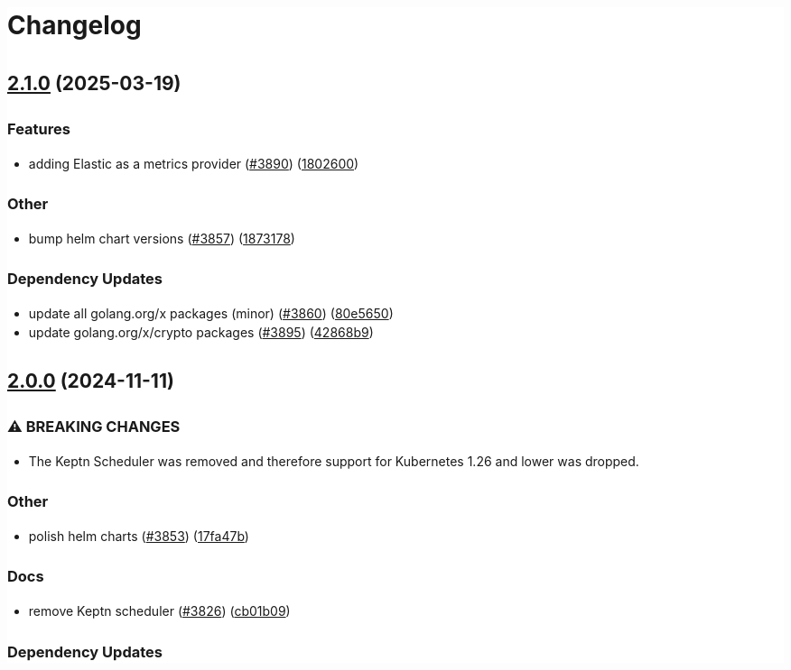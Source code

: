 # Changelog

## [2.1.0](https://github.com/keptn/lifecycle-toolkit/compare/metrics-operator-v2.0.0...metrics-operator-v2.1.0) (2025-03-19)


### Features

* adding Elastic as a metrics provider ([#3890](https://github.com/keptn/lifecycle-toolkit/issues/3890)) ([1802600](https://github.com/keptn/lifecycle-toolkit/commit/1802600c7aa73d3a67025a6b3b17df920460f669))


### Other

* bump helm chart versions ([#3857](https://github.com/keptn/lifecycle-toolkit/issues/3857)) ([1873178](https://github.com/keptn/lifecycle-toolkit/commit/1873178a28878c0a12ce00e20a8e62d105068fe5))


### Dependency Updates

* update all golang.org/x packages (minor) ([#3860](https://github.com/keptn/lifecycle-toolkit/issues/3860)) ([80e5650](https://github.com/keptn/lifecycle-toolkit/commit/80e56500d4ed6a90ecf1e2ca411c4b98b294e24f))
* update golang.org/x/crypto packages ([#3895](https://github.com/keptn/lifecycle-toolkit/issues/3895)) ([42868b9](https://github.com/keptn/lifecycle-toolkit/commit/42868b923479bbeeda49b87cef614fe41e627509))

## [2.0.0](https://github.com/keptn/lifecycle-toolkit/compare/metrics-operator-v1.1.1...metrics-operator-v2.0.0) (2024-11-11)


### ⚠ BREAKING CHANGES

* The Keptn Scheduler was removed and therefore support for Kubernetes 1.26 and lower was dropped.

### Other

* polish helm charts ([#3853](https://github.com/keptn/lifecycle-toolkit/issues/3853)) ([17fa47b](https://github.com/keptn/lifecycle-toolkit/commit/17fa47b16fb43bb627a466e999851bc1f225e878))


### Docs

* remove Keptn scheduler ([#3826](https://github.com/keptn/lifecycle-toolkit/issues/3826)) ([cb01b09](https://github.com/keptn/lifecycle-toolkit/commit/cb01b09ec5ec079595e5d64de70c541b432f4de0))


### Dependency Updates
